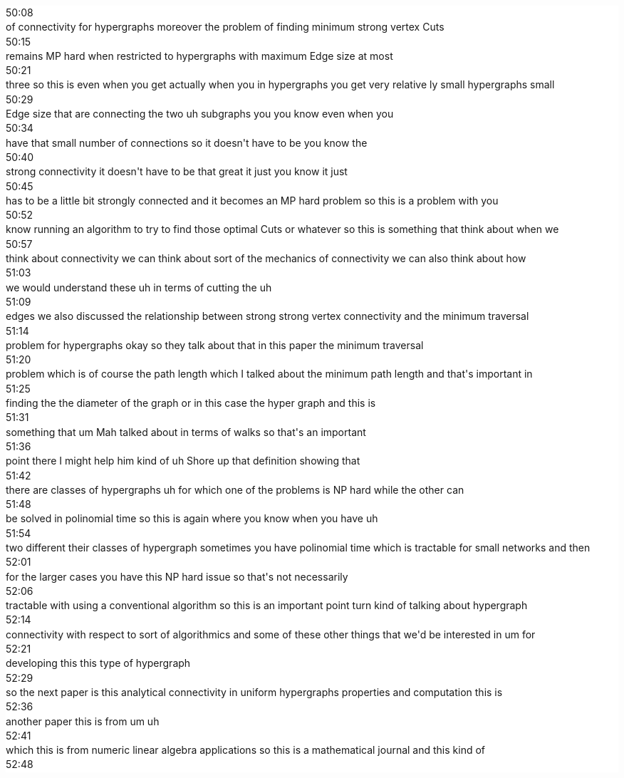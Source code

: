 50:08     
of connectivity for hypergraphs moreover the problem of finding minimum strong vertex Cuts     
50:15     
remains MP hard when restricted to hypergraphs with maximum Edge size at most     
50:21     
three so this is even when you get actually when you in hypergraphs you get very relative ly small hypergraphs small     
50:29     
Edge size that are connecting the two uh subgraphs you you know even when you     
50:34     
have that small number of connections so it doesn't have to be you know the     
50:40     
strong connectivity it doesn't have to be that great it just you know it just     
50:45     
has to be a little bit strongly connected and it becomes an MP hard problem so this is a problem with you     
50:52     
know running an algorithm to try to find those optimal Cuts or whatever so this is something that think about when we     
50:57     
think about connectivity we can think about sort of the mechanics of connectivity we can also think about how     
51:03     
we would understand these uh in terms of cutting the uh     
51:09     
edges we also discussed the relationship between strong strong vertex connectivity and the minimum traversal     
51:14     
problem for hypergraphs okay so they talk about that in this paper the minimum traversal     
51:20     
problem which is of course the path length which I talked about the minimum path length and that's important in     
51:25     
finding the the diameter of the graph or in this case the hyper graph and this is     
51:31     
something that um Mah talked about in terms of walks so that's an important     
51:36     
point there I might help him kind of uh Shore up that definition showing that     
51:42     
there are classes of hypergraphs uh for which one of the problems is NP hard while the other can     
51:48     
be solved in polinomial time so this is again where you know when you have uh     
51:54     
two different their classes of hypergraph sometimes you have polinomial time which is tractable for small networks and then     
52:01     
for the larger cases you have this NP hard issue so that's not necessarily     
52:06     
tractable with using a conventional algorithm so this is an important point turn kind of talking about hypergraph     
52:14     
connectivity with respect to sort of algorithmics and some of these other things that we'd be interested in um for     
52:21     
developing this this type of hypergraph     
52:29     
so the next paper is this analytical connectivity in uniform hypergraphs properties and computation this is     
52:36     
another paper this is from um uh     
52:41     
which this is from numeric linear algebra applications so this is a mathematical journal and this kind of     
52:48     